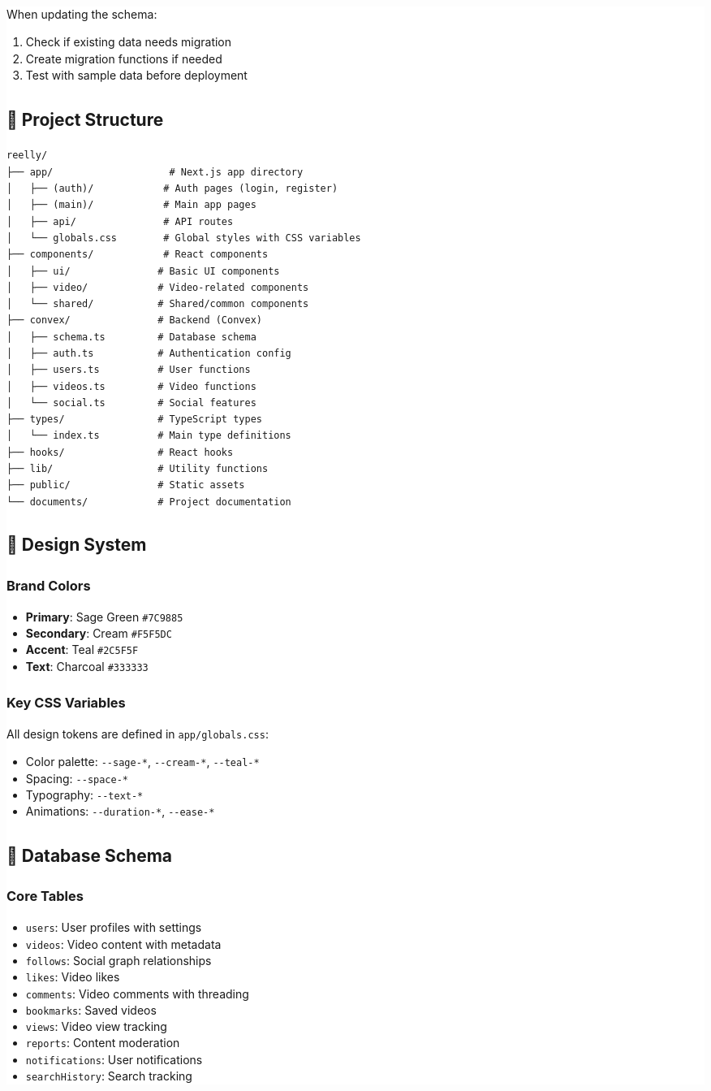 When updating the schema:
1. Check if existing data needs migration
2. Create migration functions if needed
3. Test with sample data before deployment

## 📁 Project Structure

```
reelly/
├── app/                    # Next.js app directory
│   ├── (auth)/            # Auth pages (login, register)
│   ├── (main)/            # Main app pages
│   ├── api/               # API routes
│   └── globals.css        # Global styles with CSS variables
├── components/            # React components
│   ├── ui/               # Basic UI components
│   ├── video/            # Video-related components
│   └── shared/           # Shared/common components
├── convex/               # Backend (Convex)
│   ├── schema.ts         # Database schema
│   ├── auth.ts           # Authentication config
│   ├── users.ts          # User functions
│   ├── videos.ts         # Video functions
│   └── social.ts         # Social features
├── types/                # TypeScript types
│   └── index.ts          # Main type definitions
├── hooks/                # React hooks
├── lib/                  # Utility functions
├── public/               # Static assets
└── documents/            # Project documentation
```

## 🎨 Design System

### Brand Colors
- **Primary**: Sage Green `#7C9885`
- **Secondary**: Cream `#F5F5DC`
- **Accent**: Teal `#2C5F5F`
- **Text**: Charcoal `#333333`

### Key CSS Variables
All design tokens are defined in `app/globals.css`:
- Color palette: `--sage-*`, `--cream-*`, `--teal-*`
- Spacing: `--space-*`
- Typography: `--text-*`
- Animations: `--duration-*`, `--ease-*`

## 💾 Database Schema

### Core Tables
- `users`: User profiles with settings
- `videos`: Video content with metadata
- `follows`: Social graph relationships
- `likes`: Video likes
- `comments`: Video comments with threading
- `bookmarks`: Saved videos
- `views`: Video view tracking
- `reports`: Content moderation
- `notifications`: User notifications
- `searchHistory`: Search tracking

